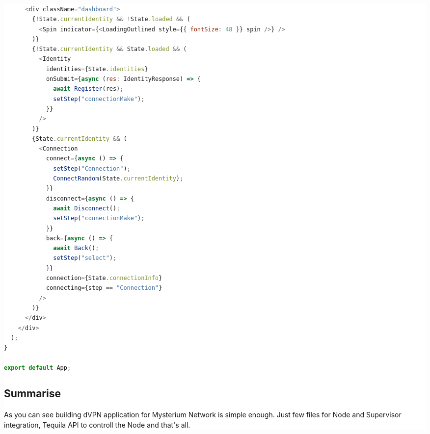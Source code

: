 ```js
      <div className="dashboard">
        {!State.currentIdentity && !State.loaded && (
          <Spin indicator={<LoadingOutlined style={{ fontSize: 48 }} spin />} />
        )}
        {!State.currentIdentity && State.loaded && (
          <Identity
            identities={State.identities}
            onSubmit={async (res: IdentityResponse) => {
              await Register(res);
              setStep("connectionMake");
            }}
          />
        )}
        {State.currentIdentity && (
          <Connection
            connect={async () => {
              setStep("Connection");
              ConnectRandom(State.currentIdentity);
            }}
            disconnect={async () => {
              await Disconnect();
              setStep("connectionMake");
            }}
            back={async () => {
              await Back();
              setStep("select");
            }}
            connection={State.connectionInfo}
            connecting={step == "Connection"}
          />
        )}
      </div>
    </div>
  );
}

export default App;
```

## Summarise
As you can see building dVPN application for Mysterium Network is simple enough. Just few files for Node and Supervisor integration, Tequila API to controll the Node and that's all. 
